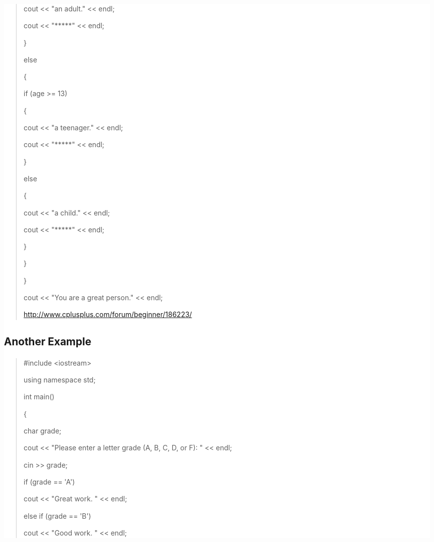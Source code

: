 > cout \<\< \"an adult.\" \<\< endl;
>
> cout \<\< \"\*\*\*\*\*\" \<\< endl;
>
> }
>
> else
>
> {
>
> if (age \>= 13)
>
> {
>
> cout \<\< \"a teenager.\" \<\< endl;
>
> cout \<\< \"\*\*\*\*\*\" \<\< endl;
>
> }
>
> else
>
> {
>
> cout \<\< \"a child.\" \<\< endl;
>
> cout \<\< \"\*\*\*\*\*\" \<\< endl;
>
> }
>
> }
>
> }
>
> cout \<\< \"You are a great person.\" \<\< endl;
>
> <http://www.cplusplus.com/forum/beginner/186223/>

## Another Example

> \#include \<iostream\>
>
> using namespace std;
>
> int main()
>
> {
>
> char grade;
>
> cout \<\< \"Please enter a letter grade (A, B, C, D, or F): \" \<\<
> endl;
>
> cin \>\> grade;
>
> if (grade == \'A\')
>
> cout \<\< \"Great work. \" \<\< endl;
>
> else if (grade == \'B\')
>
> cout \<\< \"Good work. \" \<\< endl;
>